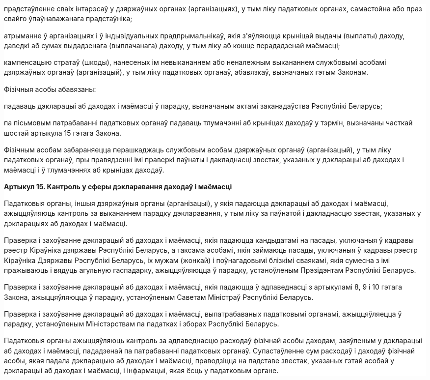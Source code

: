 прадстаўленне сваіх інтарэсаў у дзяржаўных органах (арганізацыях), у тым
ліку падатковых органах, самастойна або праз свайго ўпаўнаважанага
прадстаўніка;

атрыманне ў арганізацыях і ў індывідуальных прадпрымальнікаў, якія
з'яўляюцца крыніцай выдачы (выплаты) даходу, даведкі аб сумах
выдадзенага (выплачанага) даходу, у тым ліку аб кошце перададзенай
маёмасці;

кампенсацыю стратаў (шкоды), нанесеных ім невыкананнем або неналежным
выкананнем службовымі асобамі дзяржаўных органаў (арганізацый), у тым
ліку падатковых органаў, абавязкаў, вызначаных гэтым Законам.

Фізічныя асобы абавязаны:

падаваць дэкларацыі аб даходах і маёмасці ў парадку, вызначаным актамі
заканадаўства Рэспублікі Беларусь;

па пісьмовым патрабаванні падатковых органаў падаваць тлумачэнні аб
крыніцах даходаў у тэрмін, вызначаны часткай шостай артыкула 15
гэтага Закона.

Фізічным асобам забараняецца перашкаджаць службовым асобам дзяржаўных
органаў (арганізацый), у тым ліку падатковых органаў, пры правядзенні
імі праверкі паўнаты і дакладнасці звестак, указаных у дэкларацыі аб
даходах і маёмасці і ў тлумачэннях аб крыніцах даходаў.

**Артыкул 15. Кантроль у сферы дэкларавання даходаў і маёмасці**

Падатковыя органы, іншыя дзяржаўныя органы (арганізацыі), у якія
падаюцца дэкларацыі аб даходах і маёмасці, ажыццяўляюць кантроль
за выкананнем парадку дэкларавання, у тым ліку за паўнатой і дакладнасцю
звестак, указаных у дэкларацыях аб даходах і маёмасці.

Праверка і захоўванне дэкларацый аб даходах і маёмасці, якія падаюцца
кандыдатамі на пасады, уключаныя ў кадравы рэестр Кіраўніка дзяржавы
Рэспублікі Беларусь, а таксама асобамі, якія займаюць пасады, уключаныя
ў кадравы рэестр Кіраўніка Дзяржавы Рэспублікі Беларусь, іх мужам
(жонкай) і поўнагадовымі блізкімі сваякамі, якія сумесна з імі
пражываюць і вядуць агульную гаспадарку, ажыццяўляюцца ў парадку,
устаноўленым Прэзідэнтам Рэспублікі Беларусь.

Праверка і захоўванне дэкларацый аб даходах і маёмасці, якія падаюцца ў
адпаведнасці з артыкуламі 8, 9 і 10 гэтага Закона, ажыццяўляюцца ў
парадку, устаноўленым Саветам Міністраў Рэспублікі Беларусь.

Праверка і захоўванне дэкларацый аб даходах і маёмасці, выпатрабаваных
падатковымі органамі, ажыццяўляецца ў парадку, устаноўленым
Міністэрствам па падатках і зборах Рэспублікі Беларусь.

Падатковыя органы ажыццяўляюць кантроль за адпаведнасцю расходаў
фізічнай асобы даходам, заяўленым у дэкларацыі аб даходах і
маёмасці, пададзенай па патрабаванні падатковых органаў.
Супастаўленне сум расходаў і даходаў фізічнай асобы, якая
падала дэкларацыю аб даходах і маёмасці, праводзіцца на падставе
звестак, указаных гэтай асобай у дэкларацыі аб даходах і маёмасці, і
інфармацыі, якая ёсць у падатковым органе.

